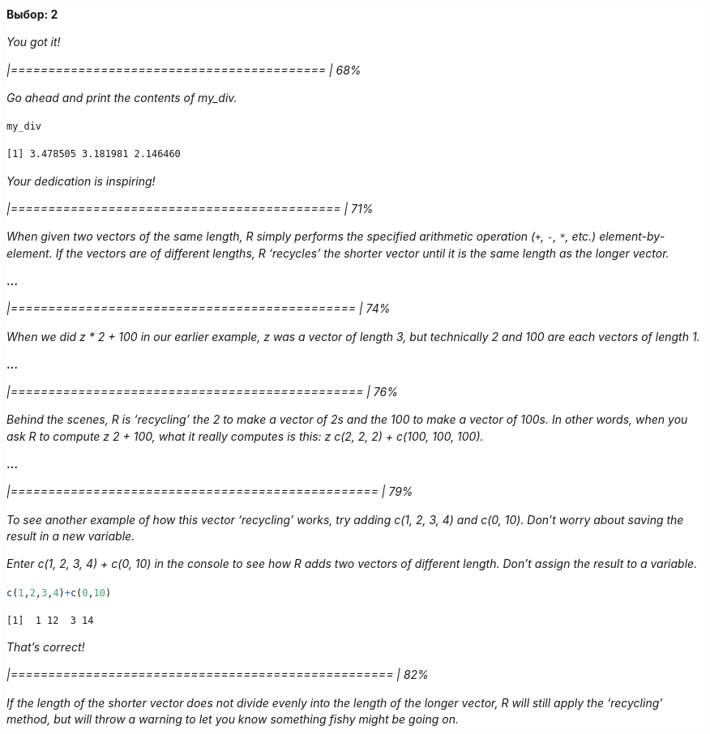 **Выбор: 2**

*You got it!*

*|========================================== | 68%*

*Go ahead and print the contents of my_div.*

``` r
my_div 
```

    [1] 3.478505 3.181981 2.146460

*Your dedication is inspiring!*

*|============================================ | 71%*

*When given two vectors of the same length, R simply performs the
specified arithmetic operation (`+`, `-`, `*`, etc.) element-by-element.
If the vectors are of different lengths, R ‘recycles’ the shorter vector
until it is the same length as the longer vector.*

**…**

*|============================================== | 74%*

*When we did z \* 2 + 100 in our earlier example, z was a vector of
length 3, but technically 2 and 100 are each vectors of length 1.*

**…**

*|=============================================== | 76%*

*Behind the scenes, R is ‘recycling’ the 2 to make a vector of 2s and
the 100 to make a vector of 100s. In other words, when you ask R to
compute z 2 + 100, what it really computes is this: z c(2, 2, 2) +
c(100, 100, 100).*

**…**

*|================================================= | 79%*

*To see another example of how this vector ‘recycling’ works, try adding
c(1, 2, 3, 4) and c(0, 10). Don’t worry about saving the result in a new
variable.*

*Enter c(1, 2, 3, 4) + c(0, 10) in the console to see how R adds two
vectors of different length. Don’t assign the result to a variable.*

``` r
c(1,2,3,4)+c(0,10)
```

    [1]  1 12  3 14

*That’s correct!*

*|=================================================== | 82%*

*If the length of the shorter vector does not divide evenly into the
length of the longer vector, R will still apply the ‘recycling’ method,
but will throw a warning to let you know something fishy might be going
on.*
